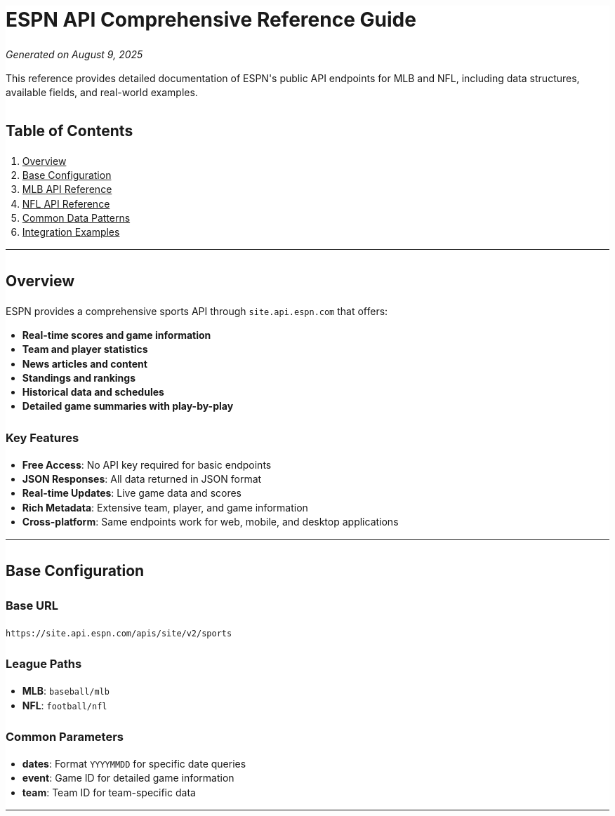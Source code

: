 # ESPN API Comprehensive Reference Guide

*Generated on August 9, 2025*

This reference provides detailed documentation of ESPN's public API endpoints for MLB and NFL, including data structures, available fields, and real-world examples.

## Table of Contents

1. [Overview](#overview)
2. [Base Configuration](#base-configuration)
3. [MLB API Reference](#mlb-api-reference)
4. [NFL API Reference](#nfl-api-reference)
5. [Common Data Patterns](#common-data-patterns)
6. [Integration Examples](#integration-examples)

---

## Overview

ESPN provides a comprehensive sports API through `site.api.espn.com` that offers:

- **Real-time scores and game information**
- **Team and player statistics**
- **News articles and content**
- **Standings and rankings**
- **Historical data and schedules**
- **Detailed game summaries with play-by-play**

### Key Features
- **Free Access**: No API key required for basic endpoints
- **JSON Responses**: All data returned in JSON format
- **Real-time Updates**: Live game data and scores
- **Rich Metadata**: Extensive team, player, and game information
- **Cross-platform**: Same endpoints work for web, mobile, and desktop applications

---

## Base Configuration

### Base URL
```
https://site.api.espn.com/apis/site/v2/sports
```

### League Paths
- **MLB**: `baseball/mlb`
- **NFL**: `football/nfl`

### Common Parameters
- **dates**: Format `YYYYMMDD` for specific date queries
- **event**: Game ID for detailed game information
- **team**: Team ID for team-specific data

---